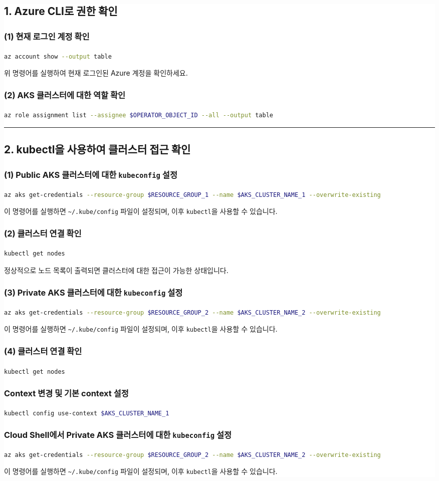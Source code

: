 ## 1. **Azure CLI로 권한 확인**
### (1) 현재 로그인 계정 확인
```sh
az account show --output table
```
위 명령어를 실행하여 현재 로그인된 Azure 계정을 확인하세요.  

### (2) AKS 클러스터에 대한 역할 확인
```sh
az role assignment list --assignee $OPERATOR_OBJECT_ID --all --output table
```


---

## 2. **kubectl을 사용하여 클러스터 접근 확인**

### (1) Public AKS 클러스터에 대한 `kubeconfig` 설정
```sh
az aks get-credentials --resource-group $RESOURCE_GROUP_1 --name $AKS_CLUSTER_NAME_1 --overwrite-existing
```
이 명령어를 실행하면 `~/.kube/config` 파일이 설정되며, 이후 `kubectl`을 사용할 수 있습니다.  

### (2) 클러스터 연결 확인
```sh
kubectl get nodes
```
정상적으로 노드 목록이 출력되면 클러스터에 대한 접근이 가능한 상태입니다.  



### (3) Private AKS 클러스터에 대한 `kubeconfig` 설정
```sh
az aks get-credentials --resource-group $RESOURCE_GROUP_2 --name $AKS_CLUSTER_NAME_2 --overwrite-existing
```
이 명령어를 실행하면 `~/.kube/config` 파일이 설정되며, 이후 `kubectl`을 사용할 수 있습니다.  

### (4) 클러스터 연결 확인
```sh
kubectl get nodes
```

### Context 변경 및 기본 context 설정
```sh
kubectl config use-context $AKS_CLUSTER_NAME_1
```


### Cloud Shell에서 Private AKS 클러스터에 대한 `kubeconfig` 설정
```sh
az aks get-credentials --resource-group $RESOURCE_GROUP_2 --name $AKS_CLUSTER_NAME_2 --overwrite-existing
```
이 명령어를 실행하면 `~/.kube/config` 파일이 설정되며, 이후 `kubectl`을 사용할 수 있습니다.  
